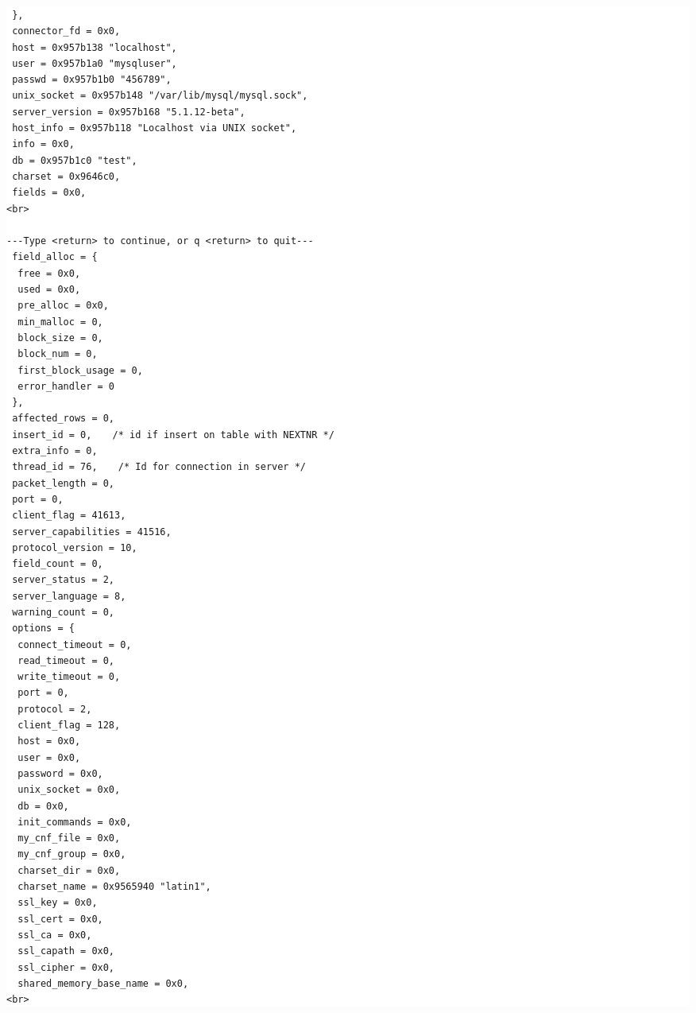 ```shell
 },
 connector_fd = 0x0,
 host = 0x957b138 "localhost",
 user = 0x957b1a0 "mysqluser",
 passwd = 0x957b1b0 "456789",
 unix_socket = 0x957b148 "/var/lib/mysql/mysql.sock",
 server_version = 0x957b168 "5.1.12-beta",
 host_info = 0x957b118 "Localhost via UNIX socket",
 info = 0x0,
 db = 0x957b1c0 "test",
 charset = 0x9646c0,
 fields = 0x0,
<br>

---Type <return> to continue, or q <return> to quit---
 field_alloc = {
  free = 0x0,
  used = 0x0,
  pre_alloc = 0x0,
  min_malloc = 0,
  block_size = 0,
  block_num = 0,
  first_block_usage = 0,
  error_handler = 0
 },
 affected_rows = 0,
 insert_id = 0, 　 /* id if insert on table with NEXTNR */
 extra_info = 0,
 thread_id = 76, 　 /* Id for connection in server */
 packet_length = 0,
 port = 0,
 client_flag = 41613,
 server_capabilities = 41516,
 protocol_version = 10,
 field_count = 0,
 server_status = 2,
 server_language = 8,
 warning_count = 0,
 options = {
  connect_timeout = 0,
  read_timeout = 0,
  write_timeout = 0,
  port = 0,
  protocol = 2,
  client_flag = 128,
  host = 0x0,
  user = 0x0,
  password = 0x0,
  unix_socket = 0x0,
  db = 0x0,
  init_commands = 0x0,
  my_cnf_file = 0x0,
  my_cnf_group = 0x0,
  charset_dir = 0x0,
  charset_name = 0x9565940 "latin1",
  ssl_key = 0x0,
  ssl_cert = 0x0,
  ssl_ca = 0x0,
  ssl_capath = 0x0,
  ssl_cipher = 0x0,
  shared_memory_base_name = 0x0,
<br>

```